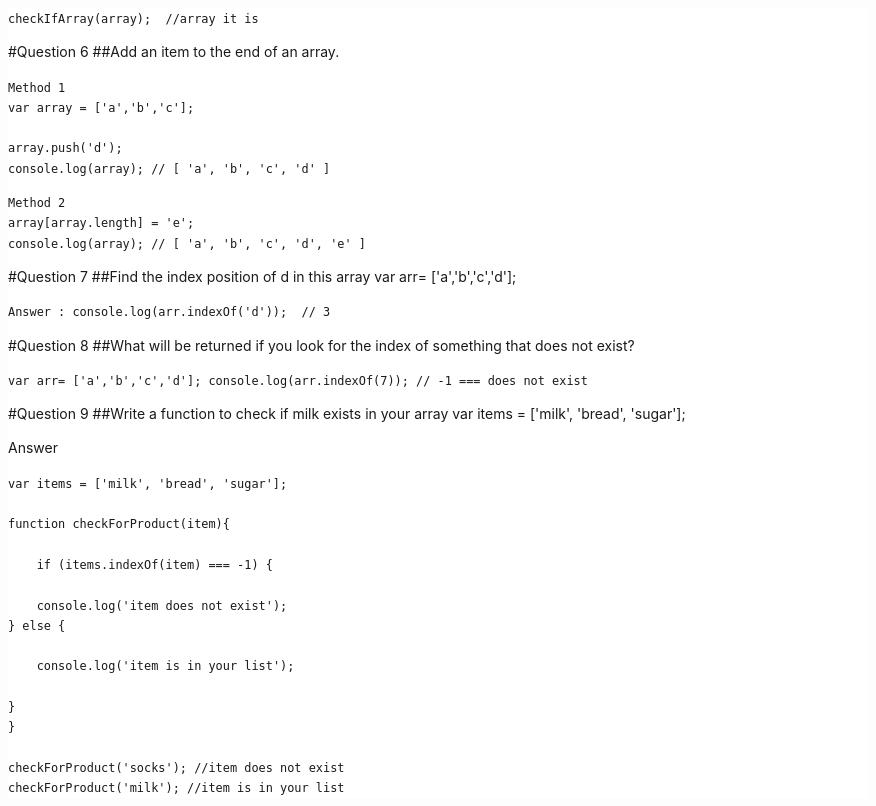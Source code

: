 ```
checkIfArray(array);  //array it is
```


#Question 6
##Add an item to the end of an array.
```
Method 1 
var array = ['a','b','c'];

array.push('d');
console.log(array); // [ 'a', 'b', 'c', 'd' ]
```
```
Method 2
array[array.length] = 'e';
console.log(array); // [ 'a', 'b', 'c', 'd', 'e' ]
```

#Question 7
##Find the index position of d in this array 
var arr= ['a','b','c','d'];

``
Answer : console.log(arr.indexOf('d'));  // 3
``

#Question 8
##What will be returned if you look for the index of something that does not exist?

``
var arr= ['a','b','c','d'];
console.log(arr.indexOf(7)); // -1 === does not exist
``


#Question 9 
##Write a function to check if milk exists in your array
var items = ['milk', 'bread', 'sugar'];

Answer

```
var items = ['milk', 'bread', 'sugar'];

function checkForProduct(item){
   
    if (items.indexOf(item) === -1) {
   
    console.log('item does not exist');
} else {

    console.log('item is in your list');

}
}

checkForProduct('socks'); //item does not exist
checkForProduct('milk'); //item is in your list
```
